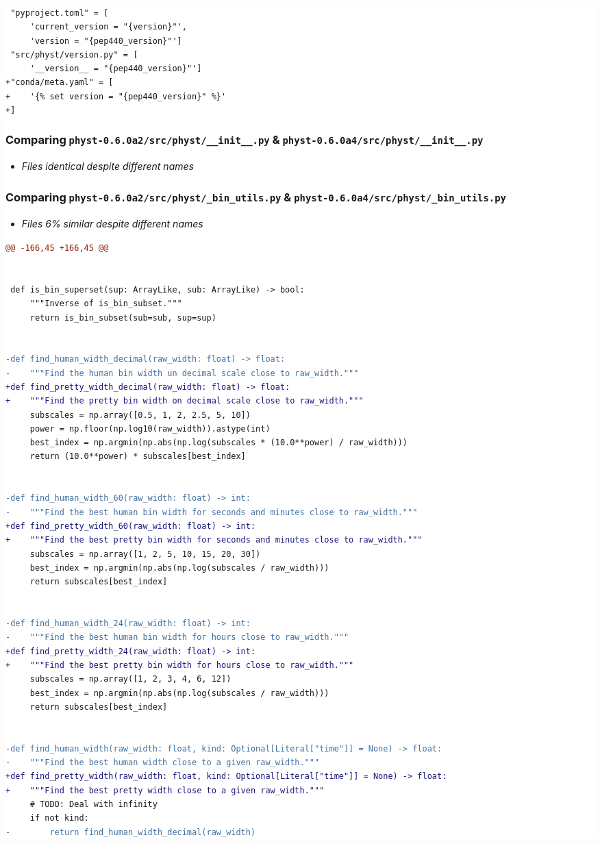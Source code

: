 ```
 "pyproject.toml" = [
     'current_version = "{version}"',
     'version = "{pep440_version}"']
 "src/physt/version.py" = [
     '__version__ = "{pep440_version}"']
+"conda/meta.yaml" = [
+    '{% set version = "{pep440_version}" %}'
+]
```

### Comparing `physt-0.6.0a2/src/physt/__init__.py` & `physt-0.6.0a4/src/physt/__init__.py`

 * *Files identical despite different names*

### Comparing `physt-0.6.0a2/src/physt/_bin_utils.py` & `physt-0.6.0a4/src/physt/_bin_utils.py`

 * *Files 6% similar despite different names*

```diff
@@ -166,45 +166,45 @@
 
 
 def is_bin_superset(sup: ArrayLike, sub: ArrayLike) -> bool:
     """Inverse of is_bin_subset."""
     return is_bin_subset(sub=sub, sup=sup)
 
 
-def find_human_width_decimal(raw_width: float) -> float:
-    """Find the human bin width un decimal scale close to raw_width."""
+def find_pretty_width_decimal(raw_width: float) -> float:
+    """Find the pretty bin width on decimal scale close to raw_width."""
     subscales = np.array([0.5, 1, 2, 2.5, 5, 10])
     power = np.floor(np.log10(raw_width)).astype(int)
     best_index = np.argmin(np.abs(np.log(subscales * (10.0**power) / raw_width)))
     return (10.0**power) * subscales[best_index]
 
 
-def find_human_width_60(raw_width: float) -> int:
-    """Find the best human bin width for seconds and minutes close to raw_width."""
+def find_pretty_width_60(raw_width: float) -> int:
+    """Find the best pretty bin width for seconds and minutes close to raw_width."""
     subscales = np.array([1, 2, 5, 10, 15, 20, 30])
     best_index = np.argmin(np.abs(np.log(subscales / raw_width)))
     return subscales[best_index]
 
 
-def find_human_width_24(raw_width: float) -> int:
-    """Find the best human bin width for hours close to raw_width."""
+def find_pretty_width_24(raw_width: float) -> int:
+    """Find the best pretty bin width for hours close to raw_width."""
     subscales = np.array([1, 2, 3, 4, 6, 12])
     best_index = np.argmin(np.abs(np.log(subscales / raw_width)))
     return subscales[best_index]
 
 
-def find_human_width(raw_width: float, kind: Optional[Literal["time"]] = None) -> float:
-    """Find the best human width close to a given raw_width."""
+def find_pretty_width(raw_width: float, kind: Optional[Literal["time"]] = None) -> float:
+    """Find the best pretty width close to a given raw_width."""
     # TODO: Deal with infinity
     if not kind:
-        return find_human_width_decimal(raw_width)
```